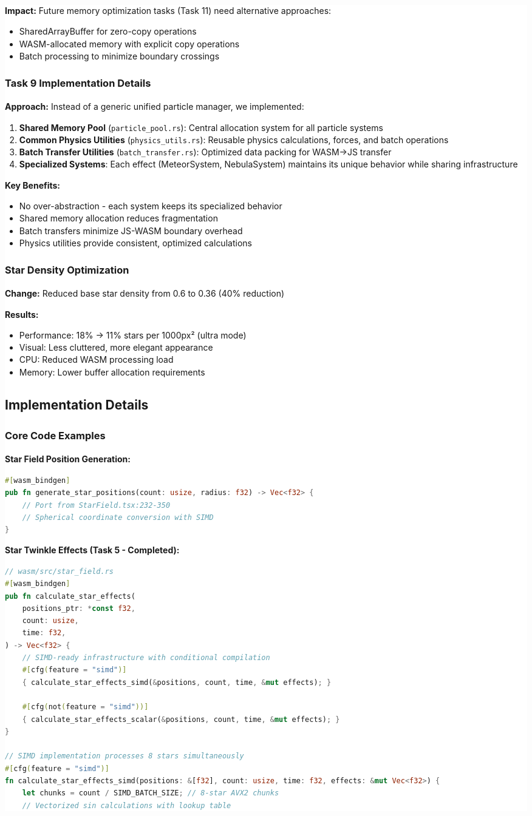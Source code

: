 **Impact:** Future memory optimization tasks (Task 11) need alternative approaches:
- SharedArrayBuffer for zero-copy operations
- WASM-allocated memory with explicit copy operations
- Batch processing to minimize boundary crossings

### Task 9 Implementation Details
**Approach:** Instead of a generic unified particle manager, we implemented:
1. **Shared Memory Pool** (`particle_pool.rs`): Central allocation system for all particle systems
2. **Common Physics Utilities** (`physics_utils.rs`): Reusable physics calculations, forces, and batch operations
3. **Batch Transfer Utilities** (`batch_transfer.rs`): Optimized data packing for WASM→JS transfer
4. **Specialized Systems**: Each effect (MeteorSystem, NebulaSystem) maintains its unique behavior while sharing infrastructure

**Key Benefits:**
- No over-abstraction - each system keeps its specialized behavior
- Shared memory allocation reduces fragmentation
- Batch transfers minimize JS-WASM boundary overhead
- Physics utilities provide consistent, optimized calculations

### Star Density Optimization
**Change:** Reduced base star density from 0.6 to 0.36 (40% reduction)

**Results:**
- Performance: 18% → 11% stars per 1000px² (ultra mode)
- Visual: Less cluttered, more elegant appearance
- CPU: Reduced WASM processing load
- Memory: Lower buffer allocation requirements

## Implementation Details

### Core Code Examples

**Star Field Position Generation:**
```rust
#[wasm_bindgen]
pub fn generate_star_positions(count: usize, radius: f32) -> Vec<f32> {
    // Port from StarField.tsx:232-350
    // Spherical coordinate conversion with SIMD
}
```

**Star Twinkle Effects (Task 5 - Completed):**
```rust
// wasm/src/star_field.rs
#[wasm_bindgen]
pub fn calculate_star_effects(
    positions_ptr: *const f32,
    count: usize,
    time: f32,
) -> Vec<f32> {
    // SIMD-ready infrastructure with conditional compilation
    #[cfg(feature = "simd")]
    { calculate_star_effects_simd(&positions, count, time, &mut effects); }
    
    #[cfg(not(feature = "simd"))]
    { calculate_star_effects_scalar(&positions, count, time, &mut effects); }
}

// SIMD implementation processes 8 stars simultaneously
#[cfg(feature = "simd")]
fn calculate_star_effects_simd(positions: &[f32], count: usize, time: f32, effects: &mut Vec<f32>) {
    let chunks = count / SIMD_BATCH_SIZE; // 8-star AVX2 chunks
    // Vectorized sin calculations with lookup table
```